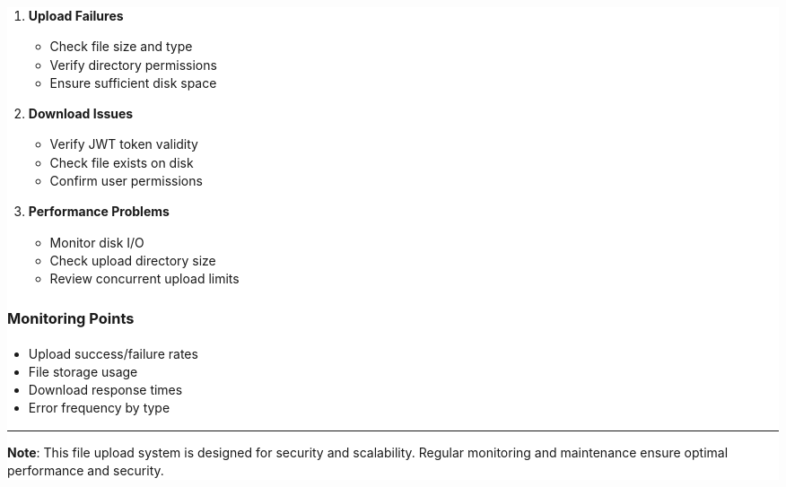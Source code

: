 1. **Upload Failures**
   - Check file size and type
   - Verify directory permissions
   - Ensure sufficient disk space

2. **Download Issues**
   - Verify JWT token validity
   - Check file exists on disk
   - Confirm user permissions

3. **Performance Problems**
   - Monitor disk I/O
   - Check upload directory size
   - Review concurrent upload limits

### Monitoring Points

- Upload success/failure rates
- File storage usage
- Download response times
- Error frequency by type

---

**Note**: This file upload system is designed for security and scalability. Regular monitoring and maintenance ensure optimal performance and security.
